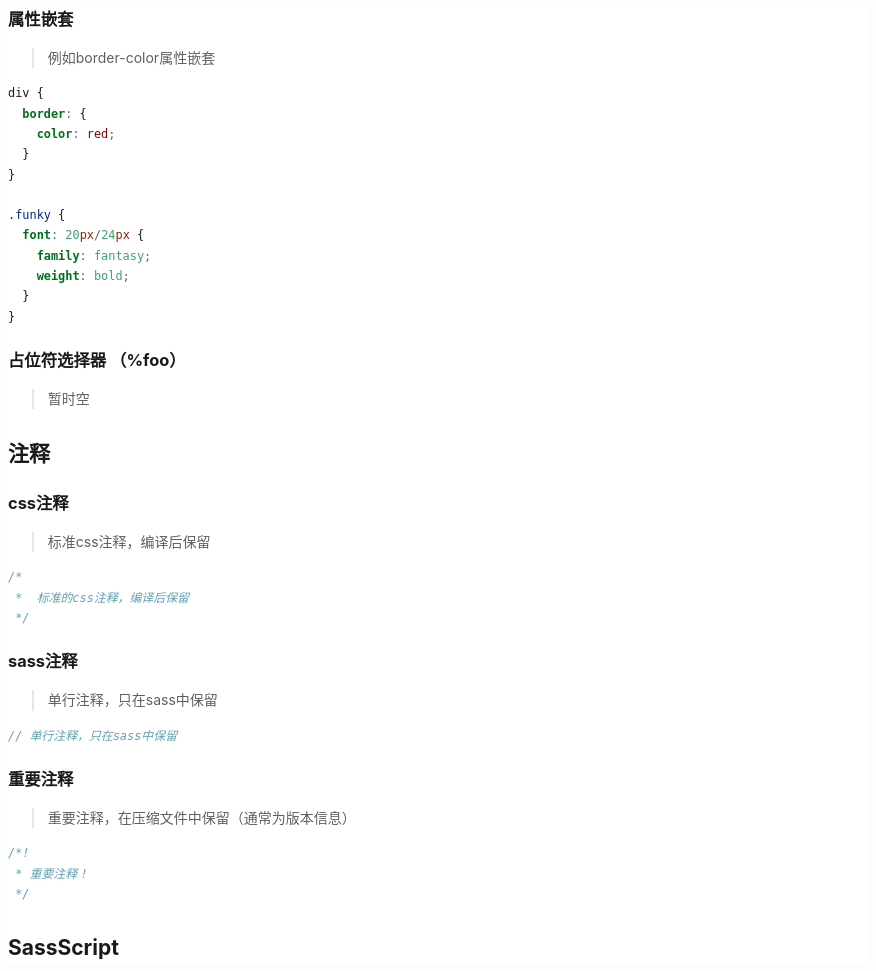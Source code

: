 ### 属性嵌套

> 例如border-color属性嵌套

```scss
div {
  border: {
    color: red;
  }
}

.funky {
  font: 20px/24px {
    family: fantasy;
    weight: bold;
  }
}
```

### 占位符选择器 （%foo）

> 暂时空



## 注释

### css注释

> 标准css注释，编译后保留

```scss
/*
 *  标准的css注释，编译后保留
 */
```

### sass注释

> 单行注释，只在sass中保留

```scss
// 单行注释，只在sass中保留
```

### 重要注释

> 重要注释，在压缩文件中保留（通常为版本信息）

```scss
/*!
 * 重要注释！
 */
```

## SassScript
